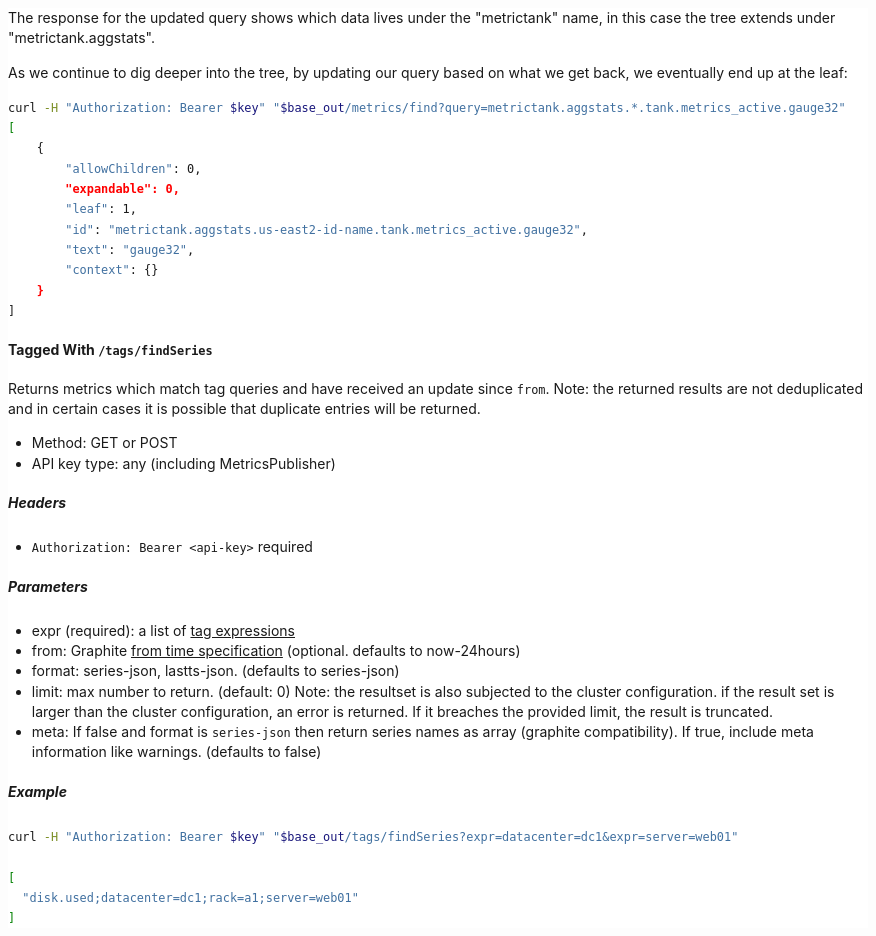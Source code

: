 The response for the updated query shows which data lives under the "metrictank" name, in this case the tree extends under "metrictank.aggstats".

As we continue to dig deeper into the tree, by updating our query based on what we get back, we eventually end up at the leaf:

```sh
curl -H "Authorization: Bearer $key" "$base_out/metrics/find?query=metrictank.aggstats.*.tank.metrics_active.gauge32"
[
    {
        "allowChildren": 0,
        "expandable": 0,
        "leaf": 1,
        "id": "metrictank.aggstats.us-east2-id-name.tank.metrics_active.gauge32",
        "text": "gauge32",
        "context": {}
    }
]
```

#### Tagged With `/tags/findSeries`

Returns metrics which match tag queries and have received an update since `from`.
Note: the returned results are not deduplicated and in certain cases it is possible
that duplicate entries will be returned.

* Method: GET or POST
* API key type: any (including MetricsPublisher)

##### Headers

* `Authorization: Bearer <api-key>` required

##### Parameters

* expr (required): a list of [tag expressions](#tag-expressions)
* from: Graphite [from time specification](#fromto) (optional. defaults to now-24hours)
* format: series-json, lastts-json. (defaults to series-json)
* limit: max number to return. (default: 0)
  Note: the resultset is also subjected to the cluster configuration.
  if the result set is larger than the cluster configuration, an error is returned. If it breaches the provided limit, the result is truncated.
* meta: If false and format is `series-json` then return series names as array (graphite compatibility). If true, include meta information like warnings.  (defaults to false)

##### Example

```sh
curl -H "Authorization: Bearer $key" "$base_out/tags/findSeries?expr=datacenter=dc1&expr=server=web01"

[
  "disk.used;datacenter=dc1;rack=a1;server=web01"
]
```
